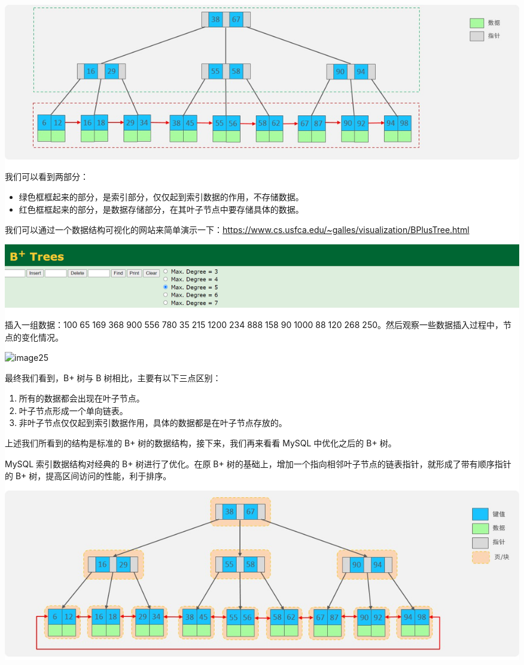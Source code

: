 ![image23](assets/image23.jpeg)

我们可以看到两部分：

* 绿色框框起来的部分，是索引部分，仅仅起到索引数据的作用，不存储数据。
* 红色框框起来的部分，是数据存储部分，在其叶子节点中要存储具体的数据。

我们可以通过一个数据结构可视化的网站来简单演示一下：<https://www.cs.usfca.edu/~galles/visualization/BPlusTree.html>

![image24](assets/image24.png)

插入一组数据：100 65 169 368 900 556 780 35 215 1200 234 888 158 90 1000 88 120 268 250。然后观察一些数据插入过程中，节点的变化情况。

![image25](assets/image25.jpeg)

最终我们看到，B+ 树与 B 树相比，主要有以下三点区别：

1. 所有的数据都会出现在叶子节点。
2. 叶子节点形成一个单向链表。
3. 非叶子节点仅仅起到索引数据作用，具体的数据都是在叶子节点存放的。

上述我们所看到的结构是标准的 B+ 树的数据结构，接下来，我们再来看看 MySQL 中优化之后的 B+ 树。

MySQL 索引数据结构对经典的 B+ 树进行了优化。在原 B+ 树的基础上，增加一个指向相邻叶子节点的链表指针，就形成了带有顺序指针的 B+ 树，提高区间访问的性能，利于排序。

![image26](assets/image26.jpeg)
